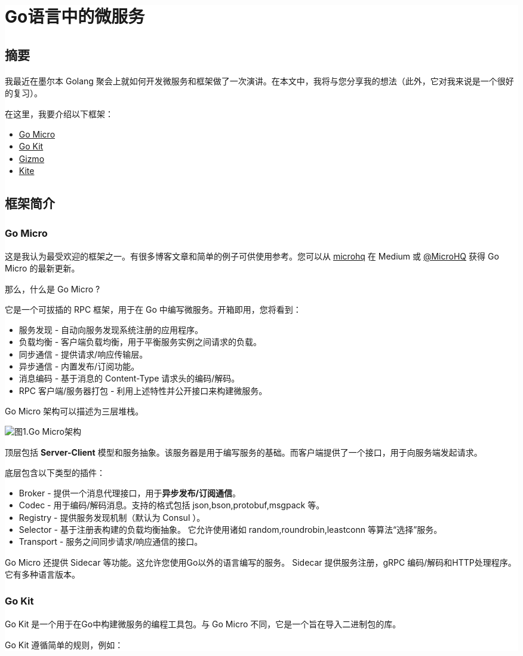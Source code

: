 # Go语言中的微服务

## 摘要

我最近在墨尔本 Golang 聚会上就如何开发微服务和框架做了一次演讲。在本文中，我将与您分享我的想法（此外，它对我来说是一个很好的复习）。

在这里，我要介绍以下框架：

* [Go Micro](https://micro.mu/)
* [Go Kit](https://gokit.io/)
* [Gizmo](https://github.com/NYTimes/gizmo)
* [Kite](https://github.com/koding/kite)

## 框架简介

### Go Micro

这是我认为最受欢迎的框架之一。有很多博客文章和简单的例子可供使用参考。您可以从 [microhq](https://medium.com/microhq) 在 Medium 或 [@MicroHQ](https://twitter.com/MicroHQ) 获得 Go Micro 的最新更新。

那么，什么是 Go Micro ?

它是一个可拔插的 RPC 框架，用于在 Go 中编写微服务。开箱即用，您将看到：

* 服务发现 - 自动向服务发现系统注册的应用程序。
* 负载均衡 - 客户端负载均衡，用于平衡服务实例之间请求的负载。
* 同步通信 - 提供请求/响应传输层。
* 异步通信 - 内置发布/订阅功能。
* 消息编码 - 基于消息的 Content-Type 请求头的编码/解码。
* RPC 客户端/服务器打包 - 利用上述特性并公开接口来构建微服务。

 Go Micro 架构可以描述为三层堆栈。

![图1.Go Micro架构](https://github.com/studygolang/gctt-images/blob/master/microservices-in-go/goMicro.png)

顶层包括 **Server-Client** 模型和服务抽象。该服务器是用于编写服务的基础。而客户端提供了一个接口，用于向服务端发起请求。

底层包含以下类型的插件：

* Broker - 提供一个消息代理接口，用于**异步发布/订阅通信**。
* Codec - 用于编码/解码消息。支持的格式包括 json,bson,protobuf,msgpack 等。
* Registry - 提供服务发现机制（默认为 Consul ）。
* Selector - 基于注册表构建的负载均衡抽象。
它允许使用诸如 random,roundrobin,leastconn 等算法“选择”服务。
* Transport - 服务之间同步请求/响应通信的接口。

 Go Micro 还提供 Sidecar 等功能。这允许您使用Go以外的语言编写的服务。
 Sidecar 提供服务注册，gRPC 编码/解码和HTTP处理程序。它有多种语言版本。

### Go Kit

Go Kit 是一个用于在Go中构建微服务的编程工具包。与 Go Micro 不同，它是一个旨在导入二进制包的库。

Go Kit 遵循简单的规则，例如：
